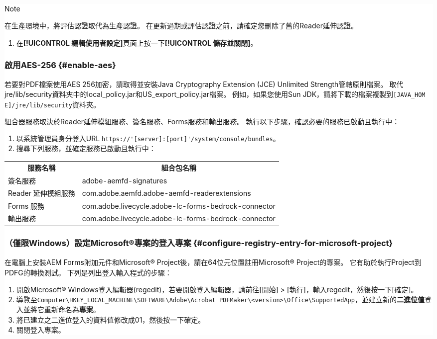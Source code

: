    >[!NOTE]
   >
   >在生產環境中，將評估認證取代為生產認證。 在更新過期或評估認證之前，請確定您刪除了舊的Reader延伸認證。

1. 在&#x200B;**[!UICONTROL 編輯使用者設定]**&#x200B;頁面上按一下&#x200B;**[!UICONTROL 儲存並關閉]**。

### 啟用AES-256 {#enable-aes}

若要對PDF檔案使用AES 256加密，請取得並安裝Java Cryptography Extension (JCE) Unlimited Strength管轄原則檔案。 取代jre/lib/security資料夾中的local_policy.jar和US_export_policy.jar檔案。 例如，如果您使用Sun JDK，請將下載的檔案複製到`[JAVA_HOME]/jre/lib/security`資料夾。

組合器服務取決於Reader延伸模組服務、簽名服務、Forms服務和輸出服務。 執行以下步驟，確認必要的服務已啟動且執行中：

1. 以系統管理員身分登入URL `https://'[server]:[port]'/system/console/bundles`。
1. 搜尋下列服務，並確定服務已啟動且執行中：

<table>
 <tbody>
  <tr>
   <th>服務名稱</th>
   <th>組合包名稱</th>
  </tr>
  <tr>
   <td>簽名服務</td>
   <td>adobe-aemfd-signatures</td>
  </tr>
  <tr>
   <td>Reader 延伸模組服務</td>
   <td>com.adobe.aemfd.adobe-aemfd-readerextensions<br /> </td>
  </tr>
  <tr>
   <td>Forms 服務</td>
   <td>com.adobe.livecycle.adobe-lc-forms-bedrock-connector<br /> </td>
  </tr>
  <tr>
   <td>輸出服務</td>
   <td>com.adobe.livecycle.adobe-lc-forms-bedrock-connector</td>
  </tr>
 </tbody>
</table>

### （僅限Windows）設定Microsoft®專案的登入專案 {#configure-registry-entry-for-microsoft-project}

在電腦上安裝AEM Forms附加元件和Microsoft® Project後，請在64位元位置註冊Microsoft® Project的專案。 它有助於執行Project到PDFG的轉換測試。 下列是列出登入輸入程式的步驟：

1. 開啟Microsoft® Windows登入編輯器(regedit)，若要開啟登入編輯器，請前往[開始] > [執行]，輸入regedit，然後按一下[確定]。
1. 導覽至`Computer\HKEY_LOCAL_MACHINE\SOFTWARE\Adobe\Acrobat PDFMaker\<version>\Office\SupportedApp`，並建立新的&#x200B;**二進位值**&#x200B;登入並將它重新命名為&#x200B;**專案**。
1. 將已建立之二進位登入的資料值修改成01，然後按一下確定。
1. 關閉登入專案。
